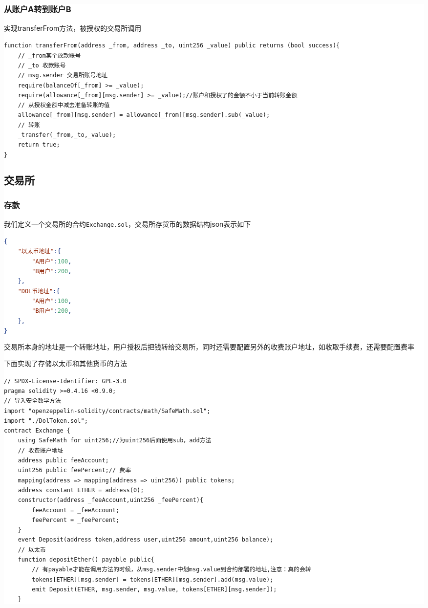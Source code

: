 ### 从账户A转到账户B

实现transferFrom方法，被授权的交易所调用

```solidity title="DolToken.sol"
function transferFrom(address _from, address _to, uint256 _value) public returns (bool success){
    // _from某个放款账号
    // _to 收款账号
    // msg.sender 交易所账号地址
    require(balanceOf[_from] >= _value);
    require(allowance[_from][msg.sender] >= _value);//账户和授权了的金额不小于当前转账金额
    // 从授权金额中减去准备转账的值
    allowance[_from][msg.sender] = allowance[_from][msg.sender].sub(_value);
    // 转账
    _transfer(_from,_to,_value);
    return true;
}
```

## 交易所

### 存款

我们定义一个交易所的合约`Exchange.sol`，交易所存货币的数据结构json表示如下

```json
{
    "以太币地址":{
        "A用户":100,
        "B用户":200,
    },
    "DOL币地址":{
        "A用户":100,
        "B用户":200,
    },
}
```

交易所本身的地址是一个转账地址，用户授权后把钱转给交易所，同时还需要配置另外的收费账户地址，如收取手续费，还需要配置费率

下面实现了存储以太币和其他货币的方法

```solidity title="Exchange.sol"
// SPDX-License-Identifier: GPL-3.0
pragma solidity >=0.4.16 <0.9.0;
// 导入安全数学方法
import "openzeppelin-solidity/contracts/math/SafeMath.sol";
import "./DolToken.sol";
contract Exchange {
    using SafeMath for uint256;//为uint256后面使用sub，add方法
    // 收费账户地址
    address public feeAccount;
    uint256 public feePercent;// 费率
    mapping(address => mapping(address => uint256)) public tokens;
    address constant ETHER = address(0);
    constructor(address _feeAccount,uint256 _feePercent){
        feeAccount = _feeAccount;
        feePercent = _feePercent;
    }
    event Deposit(address token,address user,uint256 amount,uint256 balance);
    // 以太币
    function depositEther() payable public{
        // 有payable才能在调用方法的时候，从msg.sender中划msg.value到合约部署的地址,注意：真的会转
        tokens[ETHER][msg.sender] = tokens[ETHER][msg.sender].add(msg.value);
        emit Deposit(ETHER, msg.sender, msg.value, tokens[ETHER][msg.sender]);
    }
```